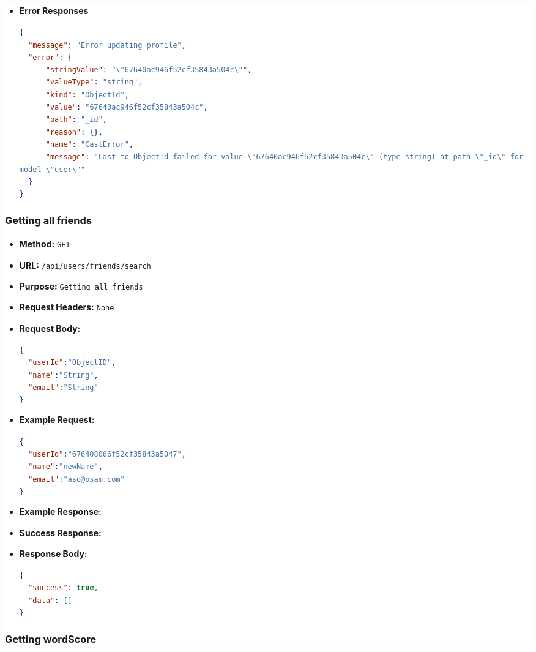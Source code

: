 - **Error Responses**
  ```json
  {
    "message": "Error updating profile",
    "error": {
        "stringValue": "\"67640ac946f52cf35843a504c\"",
        "valueType": "string",
        "kind": "ObjectId",
        "value": "67640ac946f52cf35843a504c",
        "path": "_id",
        "reason": {},
        "name": "CastError",
        "message": "Cast to ObjectId failed for value \"67640ac946f52cf35843a504c\" (type string) at path \"_id\" for model \"user\""
    }
  } 
  ``` 

### Getting all friends

- **Method:** `GET`
- **URL:** `/api/users/friends/search`
- **Purpose:**  `Getting all friends`
- **Request Headers:** `None`
- **Request Body:** 
  ```json
  {
    "userId":"ObjectID",
    "name":"String",
    "email":"String"
  }
  ```

- **Example Request:**
  ```json
  {
    "userId":"676408066f52cf35843a5047",
    "name":"newName",
    "email":"aso@osam.com"
  }
  ```

- **Example Response:**

- **Success Response:**
- **Response Body:**
  ```json
  {
    "success": true,
    "data": []
  }
  ```  

### Getting wordScore
